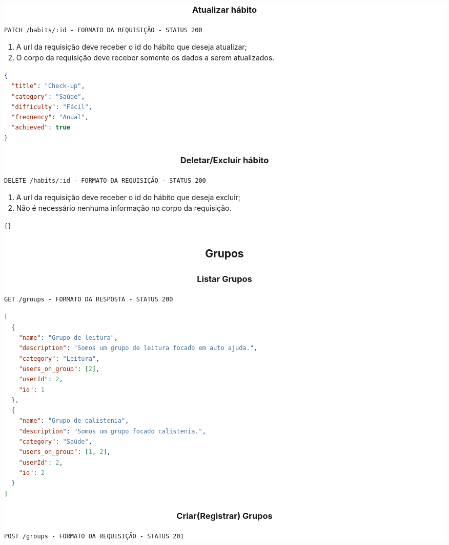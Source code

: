 <h3 align ='center'> Atualizar hábito</h3>

`PATCH /habits/:id - FORMATO DA REQUISIÇÃO - STATUS 200`

1. A url da requisição deve receber o id do hábito que deseja atualizar;
2. O corpo da requisição deve receber somente os dados a serem atualizados.

```json
{
  "title": "Check-up",
  "category": "Saúde",
  "difficulty": "Fácil",
  "frequency": "Anual",
  "achieved": true
}
```

<h3 align ='center'> Deletar/Excluir hábito</h3>

`DELETE /habits/:id - FORMATO DA REQUISIÇÃO - STATUS 200`

1. A url da requisição deve receber o id do hábito que deseja excluir;
2. Não é necessário nenhuma informação no corpo da requisição.

```json
{}
```

<h2 align ='center'>Grupos</h2>

<h3 align ='center'> Listar Grupos </h3>

`GET /groups - FORMATO DA RESPOSTA - STATUS 200`

```json
[
  {
    "name": "Grupo de leitura",
    "description": "Somos um grupo de leitura focado em auto ajuda.",
    "category": "Leitura",
    "users_on_group": [2],
    "userId": 2,
    "id": 1
  },
  {
    "name": "Grupo de calistenia",
    "description": "Somos um grupo focado calistenia.",
    "category": "Saúde",
    "users_on_group": [1, 2],
    "userId": 2,
    "id": 2
  }
]
```

<h3 align ='center'> Criar(Registrar) Grupos </h3>

`POST /groups - FORMATO DA REQUISIÇÃO - STATUS 201`

